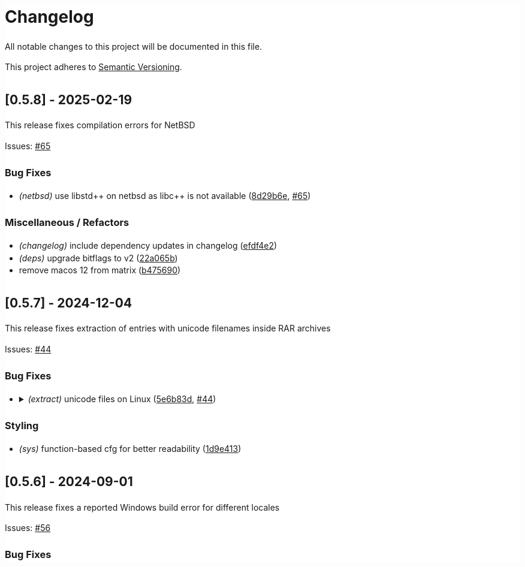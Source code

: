 # Changelog
[//]: # "DO NOT EDIT THIS FILE MANUALLY"
[//]: # "This file is automatically generated using git-cliff"
[//]: # "See here for more information: https://git-cliff.org"
All notable changes to this project will be documented in this file.

This project adheres to [Semantic Versioning](https://semver.org/spec/v2.0.0.html).

## [0.5.8] - 2025-02-19

This release fixes compilation errors for NetBSD

Issues: [#65](https://github.com/muja/unrar.rs/issues/65)

### Bug Fixes

- <em>(netbsd)</em> use libstd++ on netbsd as libc++ is not available (<a href="https://github.com/muja/unrar.rs/commits/8d29b6e83a171fa72a8f253e0c7ad518a73e4e22">8d29b6e</a>, <a href="https://github.com/muja/unrar.rs/issues/65">#65</a>)

### Miscellaneous / Refactors

- <em>(changelog)</em> include dependency updates in changelog (<a href="https://github.com/muja/unrar.rs/commits/efdf4e2951672ed5440a2a157ef5d560e1759a2b">efdf4e2</a>)
- <em>(deps)</em> upgrade bitflags to v2 (<a href="https://github.com/muja/unrar.rs/commits/22a065bbf9c99eb01c8d5610626dc7656be1d79c">22a065b</a>)
- remove macos 12 from matrix (<a href="https://github.com/muja/unrar.rs/commits/b4756903711498092f20215d58a04f3633616677">b475690</a>)


## [0.5.7] - 2024-12-04

This release fixes extraction of entries with unicode filenames inside RAR archives

Issues: [#44](https://github.com/muja/unrar.rs/issues/44)

### Bug Fixes

- <details><summary><em>(extract)</em> unicode files on Linux (<a href="https://github.com/muja/unrar.rs/commits/5e6b83d91982234d3686b235dcbc7989402a88fd">5e6b83d</a>, <a href="https://github.com/muja/unrar.rs/issues/44">#44</a>)</summary></details>

### Styling

- <em>(sys)</em> function-based cfg for better readability (<a href="https://github.com/muja/unrar.rs/commits/1d9e4133b9de7f2402c37d7d41a3564a8008eddc">1d9e413</a>)


## [0.5.6] - 2024-09-01

This release fixes a reported Windows build error for different locales

Issues: [#56](https://github.com/muja/unrar.rs/issues/56)

### Bug Fixes
